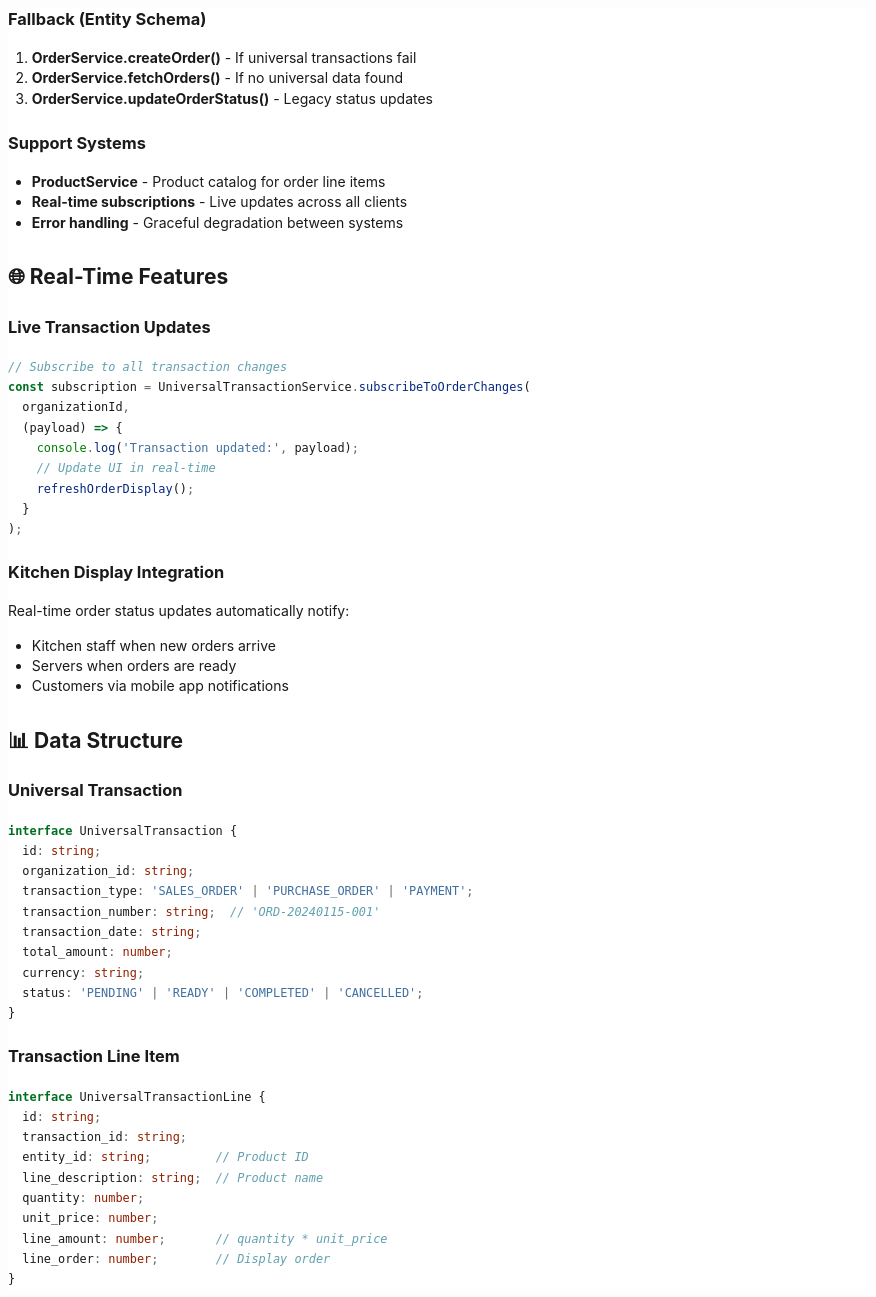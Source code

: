 ### **Fallback (Entity Schema)**
1. **OrderService.createOrder()** - If universal transactions fail
2. **OrderService.fetchOrders()** - If no universal data found
3. **OrderService.updateOrderStatus()** - Legacy status updates

### **Support Systems**
- **ProductService** - Product catalog for order line items
- **Real-time subscriptions** - Live updates across all clients
- **Error handling** - Graceful degradation between systems

## 🌐 **Real-Time Features**

### **Live Transaction Updates**
```typescript
// Subscribe to all transaction changes
const subscription = UniversalTransactionService.subscribeToOrderChanges(
  organizationId,
  (payload) => {
    console.log('Transaction updated:', payload);
    // Update UI in real-time
    refreshOrderDisplay();
  }
);
```

### **Kitchen Display Integration**
Real-time order status updates automatically notify:
- Kitchen staff when new orders arrive
- Servers when orders are ready
- Customers via mobile app notifications

## 📊 **Data Structure**

### **Universal Transaction**
```typescript
interface UniversalTransaction {
  id: string;
  organization_id: string;
  transaction_type: 'SALES_ORDER' | 'PURCHASE_ORDER' | 'PAYMENT';
  transaction_number: string;  // 'ORD-20240115-001'
  transaction_date: string;
  total_amount: number;
  currency: string;
  status: 'PENDING' | 'READY' | 'COMPLETED' | 'CANCELLED';
}
```

### **Transaction Line Item**
```typescript
interface UniversalTransactionLine {
  id: string;
  transaction_id: string;
  entity_id: string;         // Product ID
  line_description: string;  // Product name
  quantity: number;
  unit_price: number;
  line_amount: number;       // quantity * unit_price
  line_order: number;        // Display order
}
```
